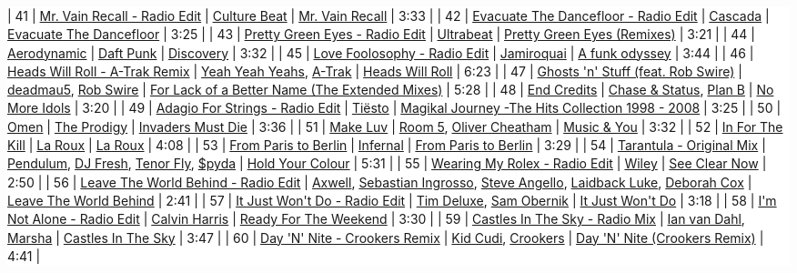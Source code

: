 | 41 | [Mr\. Vain Recall \- Radio Edit](https://open.spotify.com/track/2JjDgorBAd8Er6IS5Weyok) | [Culture Beat](https://open.spotify.com/artist/0BZ3BHzfYwpd3k5TDnvAz8) | [Mr\. Vain Recall](https://open.spotify.com/album/2MbfEf37mAAu6LM5emtIIO) | 3:33 |
| 42 | [Evacuate The Dancefloor \- Radio Edit](https://open.spotify.com/track/360ZhWvMnyXKYFG9Mqsm89) | [Cascada](https://open.spotify.com/artist/0N0d3kjwdY2h7UVuTdJGfp) | [Evacuate The Dancefloor](https://open.spotify.com/album/0ETokTQHIe79SG4xAFmKRo) | 3:25 |
| 43 | [Pretty Green Eyes \- Radio Edit](https://open.spotify.com/track/71NJqORRmwlcZSLk0VsFjU) | [Ultrabeat](https://open.spotify.com/artist/596ByjVYnslGJIHxEBGjF8) | [Pretty Green Eyes \(Remixes\)](https://open.spotify.com/album/58OdGlUwUexxHJP8lp6QWk) | 3:21 |
| 44 | [Aerodynamic](https://open.spotify.com/track/3H3cOQ6LBLSvmcaV7QkZEu) | [Daft Punk](https://open.spotify.com/artist/4tZwfgrHOc3mvqYlEYSvVi) | [Discovery](https://open.spotify.com/album/2noRn2Aes5aoNVsU6iWThc) | 3:32 |
| 45 | [Love Foolosophy \- Radio Edit](https://open.spotify.com/track/0upgxxew2mVAEctrz08jnf) | [Jamiroquai](https://open.spotify.com/artist/6J7biCazzYhU3gM9j1wfid) | [A funk odyssey](https://open.spotify.com/album/6cLYs4e403jQk6PJ8PG9rs) | 3:44 |
| 46 | [Heads Will Roll \- A\-Trak Remix](https://open.spotify.com/track/2idmlkd8oUaQvYEtINpLBX) | [Yeah Yeah Yeahs](https://open.spotify.com/artist/3TNt4aUIxgfy9aoaft5Jj2), [A\-Trak](https://open.spotify.com/artist/3TaUSUXn41GixL7zbvrIDt) | [Heads Will Roll](https://open.spotify.com/album/4HYlbaWDkCNXXNWQEYl9sV) | 6:23 |
| 47 | [Ghosts 'n' Stuff \(feat\. Rob Swire\)](https://open.spotify.com/track/3ezkJgagRPZ39KCTrKcSI7) | [deadmau5](https://open.spotify.com/artist/2CIMQHirSU0MQqyYHq0eOx), [Rob Swire](https://open.spotify.com/artist/2SNg8nqwOHF1eZgRnL9zes) | [For Lack of a Better Name \(The Extended Mixes\)](https://open.spotify.com/album/3eNZDL2rqTVvmiC1f0yFwF) | 5:28 |
| 48 | [End Credits](https://open.spotify.com/track/64I0O6ZipYryKte1cHA2EY) | [Chase & Status](https://open.spotify.com/artist/3jNkaOXasoc7RsxdchvEVq), [Plan B](https://open.spotify.com/artist/7qlh1IM1XMeQXA9ukp59au) | [No More Idols](https://open.spotify.com/album/245j9BaZFuEso2vfLRVnQr) | 3:20 |
| 49 | [Adagio For Strings \- Radio Edit](https://open.spotify.com/track/0yMoJXVP6hFLV71DRVxRTk) | [Tiësto](https://open.spotify.com/artist/2o5jDhtHVPhrJdv3cEQ99Z) | [Magikal Journey \-The Hits Collection 1998 \- 2008](https://open.spotify.com/album/4MKq1Buhkx4Ksu0ngWHhr3) | 3:25 |
| 50 | [Omen](https://open.spotify.com/track/144adL7pGHEWRwute2wxzZ) | [The Prodigy](https://open.spotify.com/artist/4k1ELeJKT1ISyDv8JivPpB) | [Invaders Must Die](https://open.spotify.com/album/13PiGMs22YuX1kq7w8WNGM) | 3:36 |
| 51 | [Make Luv](https://open.spotify.com/track/6xXEw4y39shgIp6pacKQFH) | [Room 5](https://open.spotify.com/artist/0AEbDFXbsssoSoC3pj91eq), [Oliver Cheatham](https://open.spotify.com/artist/25MNkA39C5jjxApUl812ic) | [Music & You](https://open.spotify.com/album/0RgHM6Ii7TsvTNicfHQ5mH) | 3:32 |
| 52 | [In For The Kill](https://open.spotify.com/track/6yRraj2ghJiIcVbQ6Vb59Q) | [La Roux](https://open.spotify.com/artist/3K2zB87GZv1krx031en5VA) | [La Roux](https://open.spotify.com/album/3CcCqXsbyjCDDSA3omcGoy) | 4:08 |
| 53 | [From Paris to Berlin](https://open.spotify.com/track/5ClXLJW6OLZuTLCwhmX9h9) | [Infernal](https://open.spotify.com/artist/2nnBn2iyqkuOBj85nhGp1k) | [From Paris to Berlin](https://open.spotify.com/album/6SC5NVbBXCHW78zOSPZgYx) | 3:29 |
| 54 | [Tarantula \- Original Mix](https://open.spotify.com/track/0G7qyvqwjfMdHZn4RwiAdf) | [Pendulum](https://open.spotify.com/artist/7MqnCTCAX6SsIYYdJCQj9B), [DJ Fresh](https://open.spotify.com/artist/6r20qOqY7qDWI0PPTxVMlC), [Tenor Fly](https://open.spotify.com/artist/37uswdRBtJ0qyXas292Uo0), [$pyda](https://open.spotify.com/artist/3lrS8wukrwOHr2FkTDY7zS) | [Hold Your Colour](https://open.spotify.com/album/5wHNla8BT8KcqMhAbvqoPU) | 5:31 |
| 55 | [Wearing My Rolex \- Radio Edit](https://open.spotify.com/track/5liQj4sVRmEEESvvcb64o8) | [Wiley](https://open.spotify.com/artist/7k9T7lZlHjRAM1bb0r9Rm3) | [See Clear Now](https://open.spotify.com/album/6jyCINx0IQwks3MnchgcOR) | 2:50 |
| 56 | [Leave The World Behind \- Radio Edit](https://open.spotify.com/track/25ZEYUgCJyf3gRxkqYbkIc) | [Axwell](https://open.spotify.com/artist/1xNmvlEiICkRlRGqlNFZ43), [Sebastian Ingrosso](https://open.spotify.com/artist/6hyMWrxGBsOx6sWcVj1DqP), [Steve Angello](https://open.spotify.com/artist/4FqPRilb0Ja0TKG3RS3y4s), [Laidback Luke](https://open.spotify.com/artist/53cQZtWDwDJwVCNZlfJ6Qk), [Deborah Cox](https://open.spotify.com/artist/601893mmW5hl1FBOykWZHG) | [Leave The World Behind](https://open.spotify.com/album/5t99JSRaTDLRx2EDWxHlkM) | 2:41 |
| 57 | [It Just Won't Do \- Radio Edit](https://open.spotify.com/track/6Ss1QOGzn0iG8hrRRSGrr9) | [Tim Deluxe](https://open.spotify.com/artist/7mEVrXcsq3PjsKT3BXnhp0), [Sam Obernik](https://open.spotify.com/artist/0ZHSfpEoLBzYzQXYEhWSvJ) | [It Just Won't Do](https://open.spotify.com/album/7eJ3wq74Uk6JuNlil9CFEd) | 3:18 |
| 58 | [I'm Not Alone \- Radio Edit](https://open.spotify.com/track/07POri5O6Xu0aVZzlvOcpy) | [Calvin Harris](https://open.spotify.com/artist/7CajNmpbOovFoOoasH2HaY) | [Ready For The Weekend](https://open.spotify.com/album/5Zcfw8EsPjQBJZhA0EbcyM) | 3:30 |
| 59 | [Castles In The Sky \- Radio Mix](https://open.spotify.com/track/3KhoIbIPMmoGthbBAPxgOK) | [Ian van Dahl](https://open.spotify.com/artist/27IuDZNaLuEtupD8QZftiZ), [Marsha](https://open.spotify.com/artist/28Y5nsvbE8IdoUAGNgCk0Y) | [Castles In The Sky](https://open.spotify.com/album/4P5BZKgDIxksZu7Px0OhHL) | 3:47 |
| 60 | [Day 'N' Nite \- Crookers Remix](https://open.spotify.com/track/6ouTGbETM7ZdID1eMXZJde) | [Kid Cudi](https://open.spotify.com/artist/0fA0VVWsXO9YnASrzqfmYu), [Crookers](https://open.spotify.com/artist/3o1cwVQfiDWafhYA02k13C) | [Day 'N' Nite \(Crookers Remix\)](https://open.spotify.com/album/6tisDlBrOOltEsFFq2vy6F) | 4:41 |